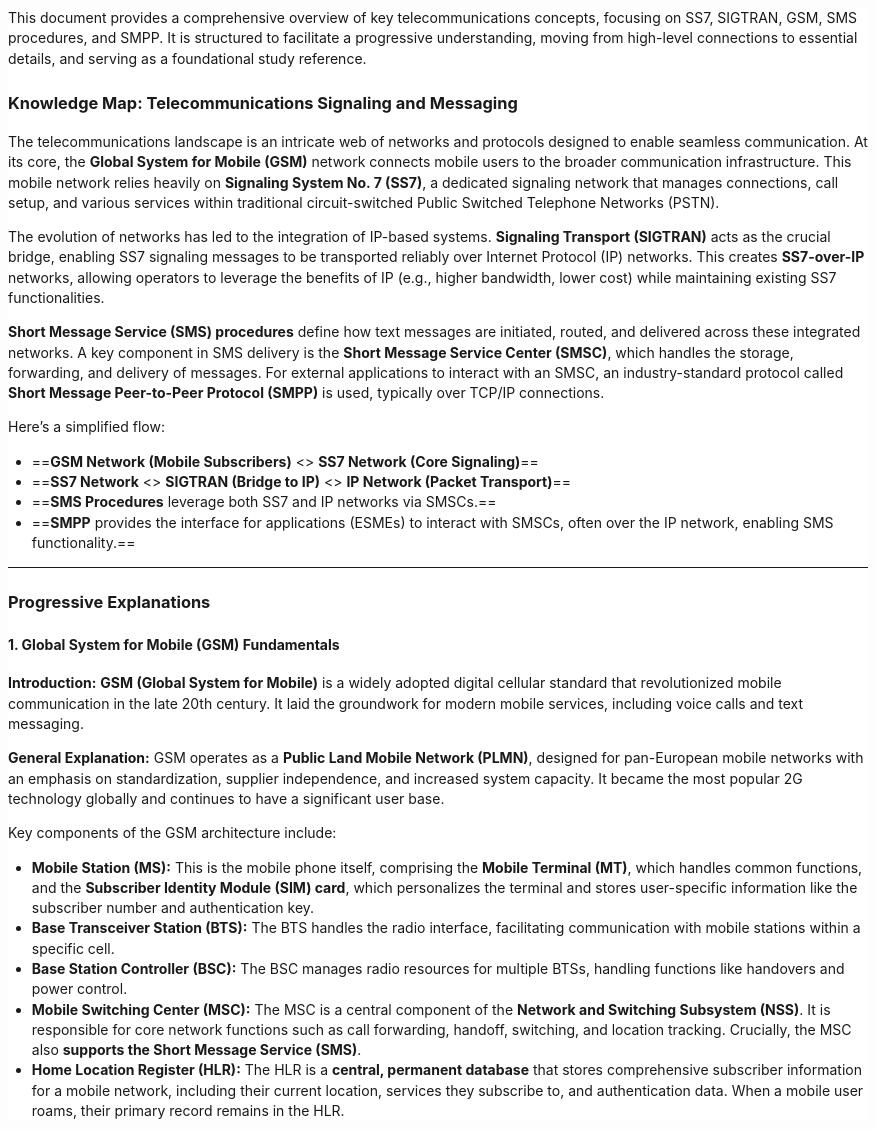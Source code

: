 This document provides a comprehensive overview of key telecommunications concepts, focusing on SS7, SIGTRAN, GSM, SMS procedures, and SMPP. It is structured to facilitate a progressive understanding, moving from high-level connections to essential details, and serving as a foundational study reference.

### Knowledge Map: Telecommunications Signaling and Messaging

The telecommunications landscape is an intricate web of networks and protocols designed to enable seamless communication. At its core, the **Global System for Mobile (GSM)** network connects mobile users to the broader communication infrastructure. This mobile network relies heavily on **Signaling System No. 7 (SS7)**, a dedicated signaling network that manages connections, call setup, and various services within traditional circuit-switched Public Switched Telephone Networks (PSTN).

The evolution of networks has led to the integration of IP-based systems. **Signaling Transport (SIGTRAN)** acts as the crucial bridge, enabling SS7 signaling messages to be transported reliably over Internet Protocol (IP) networks. This creates **SS7-over-IP** networks, allowing operators to leverage the benefits of IP (e.g., higher bandwidth, lower cost) while maintaining existing SS7 functionalities.

**Short Message Service (SMS) procedures** define how text messages are initiated, routed, and delivered across these integrated networks. A key component in SMS delivery is the **Short Message Service Center (SMSC)**, which handles the storage, forwarding, and delivery of messages. For external applications to interact with an SMSC, an industry-standard protocol called **Short Message Peer-to-Peer Protocol (SMPP)** is used, typically over TCP/IP connections.

Here’s a simplified flow:

- ==**GSM Network (Mobile Subscribers)** <> **SS7 Network (Core Signaling)**==
- ==**SS7 Network** <> **SIGTRAN (Bridge to IP)** <> **IP Network (Packet Transport)**==
- ==**SMS Procedures** leverage both SS7 and IP networks via SMSCs.==
- ==**SMPP** provides the interface for applications (ESMEs) to interact with SMSCs, often over the IP network, enabling SMS functionality.==

---

### Progressive Explanations

#### 1. Global System for Mobile (GSM) Fundamentals

**Introduction:** **GSM (Global System for Mobile)** is a widely adopted digital cellular standard that revolutionized mobile communication in the late 20th century. It laid the groundwork for modern mobile services, including voice calls and text messaging.

**General Explanation:** GSM operates as a **Public Land Mobile Network (PLMN)**, designed for pan-European mobile networks with an emphasis on standardization, supplier independence, and increased system capacity. It became the most popular 2G technology globally and continues to have a significant user base.

Key components of the GSM architecture include:

- **Mobile Station (MS):** This is the mobile phone itself, comprising the **Mobile Terminal (MT)**, which handles common functions, and the **Subscriber Identity Module (SIM) card**, which personalizes the terminal and stores user-specific information like the subscriber number and authentication key.
- **Base Transceiver Station (BTS):** The BTS handles the radio interface, facilitating communication with mobile stations within a specific cell.
- **Base Station Controller (BSC):** The BSC manages radio resources for multiple BTSs, handling functions like handovers and power control.
- **Mobile Switching Center (MSC):** The MSC is a central component of the **Network and Switching Subsystem (NSS)**. It is responsible for core network functions such as call forwarding, handoff, switching, and location tracking. Crucially, the MSC also **supports the Short Message Service (SMS)**.
- **Home Location Register (HLR):** The HLR is a **central, permanent database** that stores comprehensive subscriber information for a mobile network, including their current location, services they subscribe to, and authentication data. When a mobile user roams, their primary record remains in the HLR.